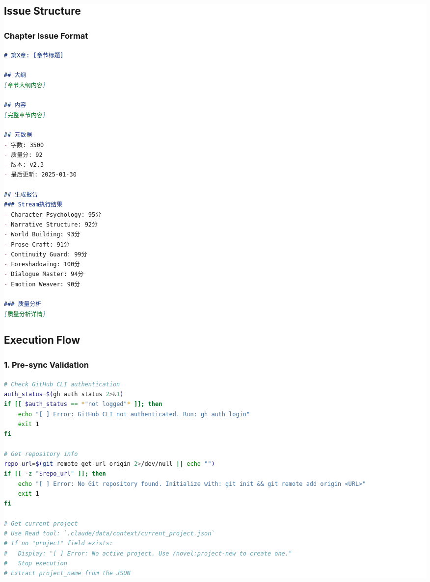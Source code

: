 ## Issue Structure

### Chapter Issue Format
```markdown
# 第X章: [章节标题]

## 大纲
[章节大纲内容]

## 内容
[完整章节内容]

## 元数据
- 字数: 3500
- 质量分: 92
- 版本: v2.3
- 最后更新: 2025-01-30

## 生成报告
### Stream执行结果
- Character Psychology: 95分
- Narrative Structure: 92分
- World Building: 93分
- Prose Craft: 91分
- Continuity Guard: 99分
- Foreshadowing: 100分
- Dialogue Master: 94分
- Emotion Weaver: 90分

### 质量分析
[质量分析详情]
```

## Execution Flow

### 1. Pre-sync Validation
```bash
# Check GitHub CLI authentication
auth_status=$(gh auth status 2>&1)
if [[ $auth_status == *"not logged"* ]]; then
    echo "[ ] Error: GitHub CLI not authenticated. Run: gh auth login"
    exit 1
fi

# Get repository info
repo_url=$(git remote get-url origin 2>/dev/null || echo "")
if [[ -z "$repo_url" ]]; then
    echo "[ ] Error: No Git repository found. Initialize with: git init && git remote add origin <URL>"
    exit 1
fi

# Get current project
# Use Read tool: `.claude/data/context/current_project.json`
# If no "project" field exists:
#   Display: "[ ] Error: No active project. Use /novel:project-new to create one."
#   Stop execution
# Extract project_name from the JSON
```

